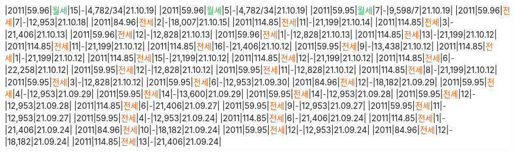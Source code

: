 |2011|59.96|<span style="color:#34A853">월세</span>|15|<span style="color:#444444">-</span>|4,782/34|21.10.19|
|2011|59.96|<span style="color:#34A853">월세</span>|5|<span style="color:#444444">-</span>|4,782/34|21.10.19|
|2011|59.95|<span style="color:#34A853">월세</span>|7|<span style="color:#444444">-</span>|9,598/7|21.10.19|
|2011|59.96|<span style="color:#FF5A00">전세</span>|7|<span style="color:#444444">-</span>|12,953|21.10.18|
|2011|84.96|<span style="color:#FF5A00">전세</span>|2|<span style="color:#444444">-</span>|18,007|21.10.15|
|2011|114.85|<span style="color:#FF5A00">전세</span>|11|<span style="color:#444444">-</span>|21,199|21.10.14|
|2011|114.85|<span style="color:#FF5A00">전세</span>|3|<span style="color:#444444">-</span>|21,406|21.10.13|
|2011|59.96|<span style="color:#FF5A00">전세</span>|12|<span style="color:#444444">-</span>|12,828|21.10.13|
|2011|59.96|<span style="color:#FF5A00">전세</span>|1|<span style="color:#444444">-</span>|12,828|21.10.13|
|2011|114.85|<span style="color:#FF5A00">전세</span>|13|<span style="color:#444444">-</span>|21,199|21.10.12|
|2011|114.85|<span style="color:#FF5A00">전세</span>|11|<span style="color:#444444">-</span>|21,199|21.10.12|
|2011|114.85|<span style="color:#FF5A00">전세</span>|16|<span style="color:#444444">-</span>|21,406|21.10.12|
|2011|59.95|<span style="color:#FF5A00">전세</span>|9|<span style="color:#444444">-</span>|13,438|21.10.12|
|2011|114.85|<span style="color:#FF5A00">전세</span>|1|<span style="color:#444444">-</span>|21,199|21.10.12|
|2011|114.85|<span style="color:#FF5A00">전세</span>|15|<span style="color:#444444">-</span>|21,199|21.10.12|
|2011|114.85|<span style="color:#FF5A00">전세</span>|12|<span style="color:#444444">-</span>|21,199|21.10.12|
|2011|114.85|<span style="color:#FF5A00">전세</span>|6|<span style="color:#444444">-</span>|22,258|21.10.12|
|2011|59.95|<span style="color:#FF5A00">전세</span>|12|<span style="color:#444444">-</span>|12,828|21.10.12|
|2011|59.95|<span style="color:#FF5A00">전세</span>|11|<span style="color:#444444">-</span>|12,828|21.10.12|
|2011|114.85|<span style="color:#FF5A00">전세</span>|8|<span style="color:#444444">-</span>|21,199|21.10.12|
|2011|59.95|<span style="color:#FF5A00">전세</span>|3|<span style="color:#444444">-</span>|12,828|21.10.12|
|2011|59.95|<span style="color:#FF5A00">전세</span>|6|<span style="color:#444444">-</span>|12,953|21.09.30|
|2011|84.96|<span style="color:#FF5A00">전세</span>|12|<span style="color:#444444">-</span>|18,182|21.09.29|
|2011|59.95|<span style="color:#FF5A00">전세</span>|4|<span style="color:#444444">-</span>|12,953|21.09.29|
|2011|59.95|<span style="color:#FF5A00">전세</span>|14|<span style="color:#444444">-</span>|13,600|21.09.29|
|2011|59.95|<span style="color:#FF5A00">전세</span>|14|<span style="color:#444444">-</span>|12,953|21.09.28|
|2011|59.95|<span style="color:#FF5A00">전세</span>|12|<span style="color:#444444">-</span>|12,953|21.09.28|
|2011|114.85|<span style="color:#FF5A00">전세</span>|6|<span style="color:#444444">-</span>|21,406|21.09.27|
|2011|59.95|<span style="color:#FF5A00">전세</span>|9|<span style="color:#444444">-</span>|12,953|21.09.27|
|2011|59.95|<span style="color:#FF5A00">전세</span>|11|<span style="color:#444444">-</span>|12,953|21.09.27|
|2011|59.95|<span style="color:#FF5A00">전세</span>|4|<span style="color:#444444">-</span>|12,953|21.09.24|
|2011|114.85|<span style="color:#FF5A00">전세</span>|6|<span style="color:#444444">-</span>|21,406|21.09.24|
|2011|114.85|<span style="color:#FF5A00">전세</span>|1|<span style="color:#444444">-</span>|21,406|21.09.24|
|2011|84.96|<span style="color:#FF5A00">전세</span>|10|<span style="color:#444444">-</span>|18,182|21.09.24|
|2011|59.95|<span style="color:#FF5A00">전세</span>|12|<span style="color:#444444">-</span>|12,953|21.09.24|
|2011|84.96|<span style="color:#FF5A00">전세</span>|12|<span style="color:#444444">-</span>|18,182|21.09.24|
|2011|114.85|<span style="color:#FF5A00">전세</span>|13|<span style="color:#444444">-</span>|21,406|21.09.24|